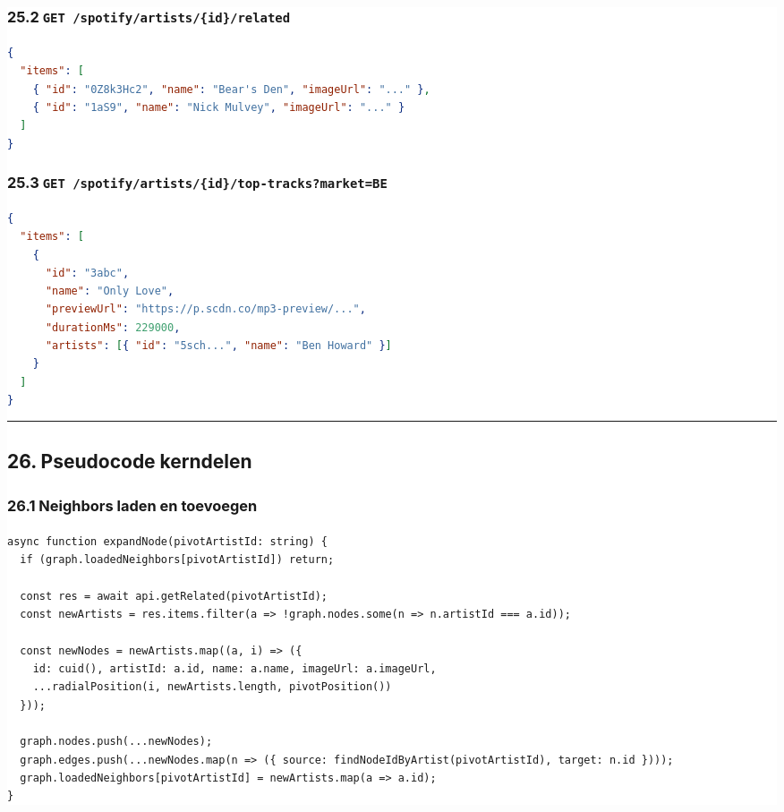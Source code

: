 ### 25.2 `GET /spotify/artists/{id}/related`

```json
{
  "items": [
    { "id": "0Z8k3Hc2", "name": "Bear's Den", "imageUrl": "..." },
    { "id": "1aS9", "name": "Nick Mulvey", "imageUrl": "..." }
  ]
}

```

### 25.3 `GET /spotify/artists/{id}/top-tracks?market=BE`

```json
{
  "items": [
    {
      "id": "3abc",
      "name": "Only Love",
      "previewUrl": "https://p.scdn.co/mp3-preview/...",
      "durationMs": 229000,
      "artists": [{ "id": "5sch...", "name": "Ben Howard" }]
    }
  ]
}

```

---

## 26. Pseudocode kerndelen

### 26.1 Neighbors laden en toevoegen

```tsx
async function expandNode(pivotArtistId: string) {
  if (graph.loadedNeighbors[pivotArtistId]) return;

  const res = await api.getRelated(pivotArtistId);
  const newArtists = res.items.filter(a => !graph.nodes.some(n => n.artistId === a.id));

  const newNodes = newArtists.map((a, i) => ({
    id: cuid(), artistId: a.id, name: a.name, imageUrl: a.imageUrl,
    ...radialPosition(i, newArtists.length, pivotPosition())
  }));

  graph.nodes.push(...newNodes);
  graph.edges.push(...newNodes.map(n => ({ source: findNodeIdByArtist(pivotArtistId), target: n.id })));
  graph.loadedNeighbors[pivotArtistId] = newArtists.map(a => a.id);
}

```
